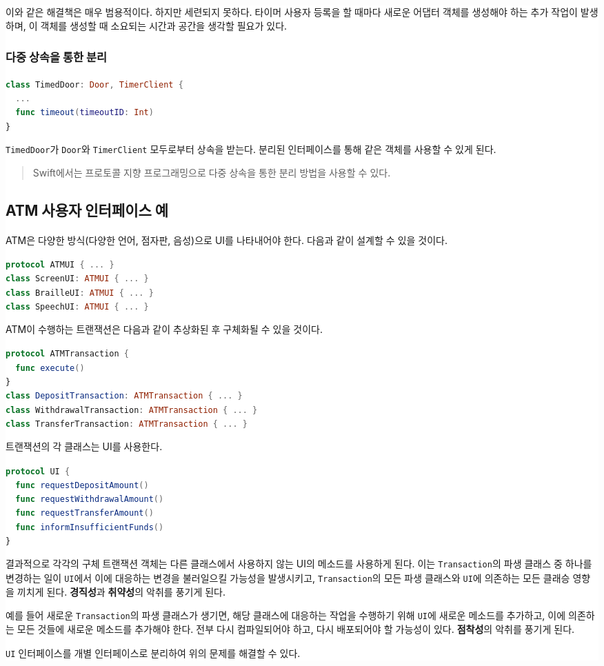 이와 같은 해결책은 매우 범용적이다. 하지만 세련되지 못하다. 타이머 사용자 등록을 할 때마다 새로운 어댑터 객체를 생성해야 하는 추가 작업이 발생하며, 이 객체를 생성할 때 소요되는 시간과 공간을 생각할 필요가 있다.

### 다중 상속을 통한 분리

```swift
class TimedDoor: Door, TimerClient {
  ...
  func timeout(timeoutID: Int)
}
```

`TimedDoor`가 `Door`와 `TimerClient` 모두로부터 상속을 받는다. 분리된 인터페이스를 통해 같은 객체를 사용할 수 있게 된다.

> Swift에서는 프로토콜 지향 프로그래밍으로 다중 상속을 통한 분리 방법을 사용할 수 있다.

## ATM 사용자 인터페이스 예

ATM은 다양한 방식(다양한 언어, 점자판, 음성)으로 UI를 나타내어야 한다. 다음과 같이 설계할 수 있을 것이다.

```swift
protocol ATMUI { ... }
class ScreenUI: ATMUI { ... }
class BrailleUI: ATMUI { ... }
class SpeechUI: ATMUI { ... }
```

ATM이 수행하는 트랜잭션은 다음과 같이 추상화된 후 구체화될 수 있을 것이다.

```swift
protocol ATMTransaction { 
  func execute()
}
class DepositTransaction: ATMTransaction { ... }
class WithdrawalTransaction: ATMTransaction { ... }
class TransferTransaction: ATMTransaction { ... }
```

트랜잭션의 각 클래스는 UI를 사용한다.

```swift
protocol UI {
  func requestDepositAmount()
  func requestWithdrawalAmount()
  func requestTransferAmount()
  func informInsufficientFunds()
}
```

결과적으로 각각의 구체 트랜잭션 객체는 다른 클래스에서 사용하지 않는 UI의 메소드를 사용하게 된다. 이는 `Transaction`의 파생 클래스 중 하나를 변경하는 일이 `UI`에서 이에 대응하는 변경을 불러일으킬 가능성을 발생시키고, `Transaction`의 모든 파생 클래스와 `UI`에 의존하는 모든 클래승 영향을 끼치게 된다. **경직성**과 **취약성**의 악취를 풍기게 된다.

예를 들어 새로운 `Transaction`의 파생 클래스가 생기면, 해당 클래스에 대응하는 작업을 수행하기 위해 `UI`에 새로운 메소드를 추가하고, 이에 의존하는 모든 것들에 새로운 메소드를 추가해야 한다. 전부 다시 컴파일되어야 하고, 다시 배포되어야 할 가능성이 있다. **점착성**의 악취를 풍기게 된다.

`UI` 인터페이스를 개별 인터페이스로 분리하여 위의 문제를 해결할 수 있다.
